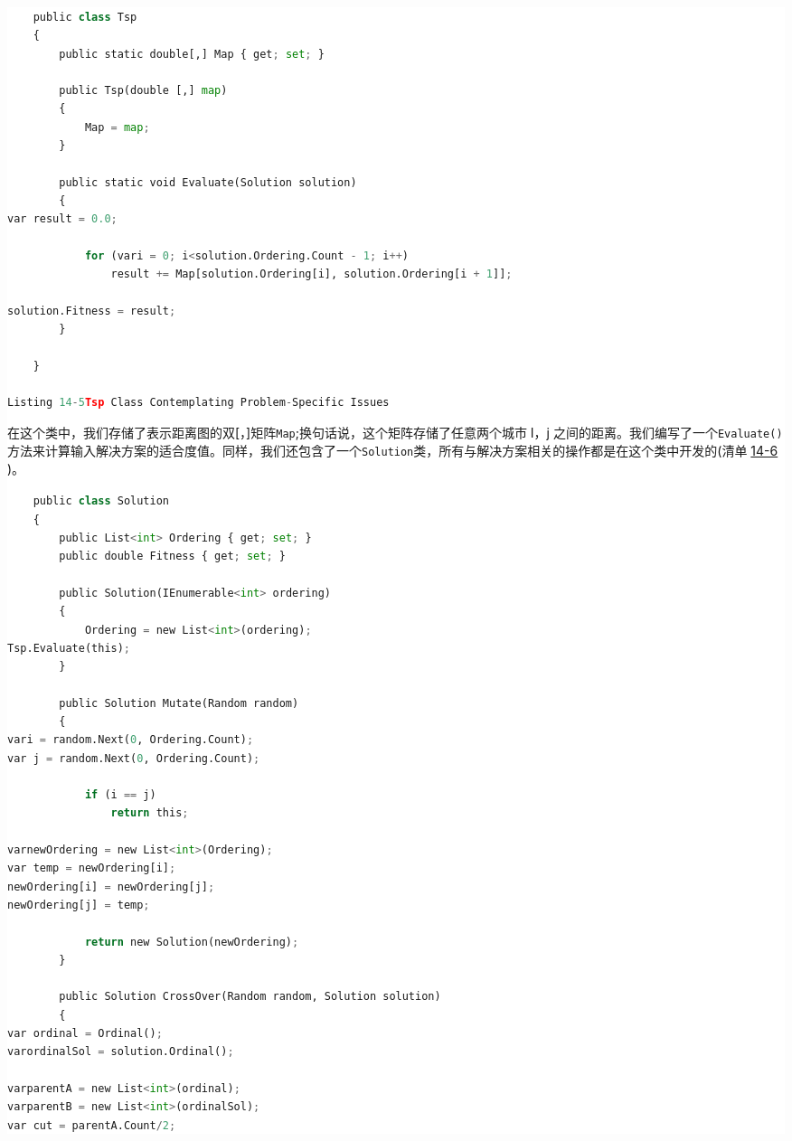 ```py
    public class Tsp
    {
        public static double[,] Map { get; set; }

        public Tsp(double [,] map)
        {
            Map = map;
        }

        public static void Evaluate(Solution solution)
        {
var result = 0.0;

            for (vari = 0; i<solution.Ordering.Count - 1; i++)
                result += Map[solution.Ordering[i], solution.Ordering[i + 1]];

solution.Fitness = result;
        }

    }

Listing 14-5Tsp Class Contemplating Problem-Specific Issues

```

在这个类中，我们存储了表示距离图的双[，]矩阵`Map`;换句话说，这个矩阵存储了任意两个城市 I，j 之间的距离。我们编写了一个`Evaluate()`方法来计算输入解决方案的适合度值。同样，我们还包含了一个`Solution`类，所有与解决方案相关的操作都是在这个类中开发的(清单 [14-6](#Par67) )。

```py
    public class Solution
    {
        public List<int> Ordering { get; set; }
        public double Fitness { get; set; }

        public Solution(IEnumerable<int> ordering)
        {
            Ordering = new List<int>(ordering);
Tsp.Evaluate(this);
        }

        public Solution Mutate(Random random)
        {
vari = random.Next(0, Ordering.Count);
var j = random.Next(0, Ordering.Count);

            if (i == j)
                return this;

varnewOrdering = new List<int>(Ordering);
var temp = newOrdering[i];
newOrdering[i] = newOrdering[j];
newOrdering[j] = temp;

            return new Solution(newOrdering);
        }

        public Solution CrossOver(Random random, Solution solution)
        {
var ordinal = Ordinal();
varordinalSol = solution.Ordinal();

varparentA = new List<int>(ordinal);
varparentB = new List<int>(ordinalSol);
var cut = parentA.Count/2;
```